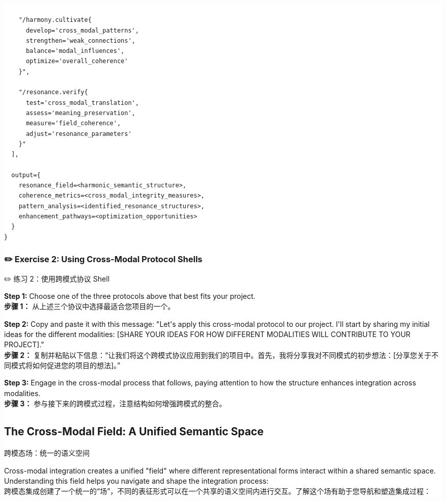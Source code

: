 ```
    
    "/harmony.cultivate{
      develop='cross_modal_patterns',
      strengthen='weak_connections',
      balance='modal_influences',
      optimize='overall_coherence'
    }",
    
    "/resonance.verify{
      test='cross_modal_translation',
      assess='meaning_preservation',
      measure='field_coherence',
      adjust='resonance_parameters'
    }"
  ],
  
  output={
    resonance_field=<harmonic_semantic_structure>,
    coherence_metrics=<cross_modal_integrity_measures>,
    pattern_analysis=<identified_resonance_structures>,
    enhancement_pathways=<optimization_opportunities>
  }
}
```

### ✏️ Exercise 2: Using Cross-Modal Protocol Shells  
✏️ 练习 2：使用跨模式协议 Shell

[](https://github.com/KashiwaByte/Context-Engineering-Chinese-Bilingual/blob/main/Chinese-Bilingual/NOCODE/00_foundations/09_cross_modal.md#%EF%B8%8F-exercise-2-using-cross-modal-protocol-shells)

**Step 1:** Choose one of the three protocols above that best fits your project.  
**步骤 1：** 从上述三个协议中选择最适合您项目的一个。

**Step 2:** Copy and paste it with this message: "Let's apply this cross-modal protocol to our project. I'll start by sharing my initial ideas for the different modalities: [SHARE YOUR IDEAS FOR HOW DIFFERENT MODALITIES WILL CONTRIBUTE TO YOUR PROJECT]."  
**步骤 2：** 复制并粘贴以下信息：“让我们将这个跨模式协议应用到我们的项目中。首先，我将分享我对不同模式的初步想法：[分享您关于不同模式将如何促进您的项目的想法]。”

**Step 3:** Engage in the cross-modal process that follows, paying attention to how the structure enhances integration across modalities.  
**步骤 3：** 参与接下来的跨模式过程，注意结构如何增强跨模式的整合。

## The Cross-Modal Field: A Unified Semantic Space  
跨模态场：统一的语义空间

[](https://github.com/KashiwaByte/Context-Engineering-Chinese-Bilingual/blob/main/Chinese-Bilingual/NOCODE/00_foundations/09_cross_modal.md#the-cross-modal-field-a-unified-semantic-space)

Cross-modal integration creates a unified "field" where different representational forms interact within a shared semantic space. Understanding this field helps you navigate and shape the integration process:  
跨模态集成创建了一个统一的“场”，不同的表征形式可以在一个共享的语义空间内进行交互。了解这个场有助于您导航和塑造集成过程：
